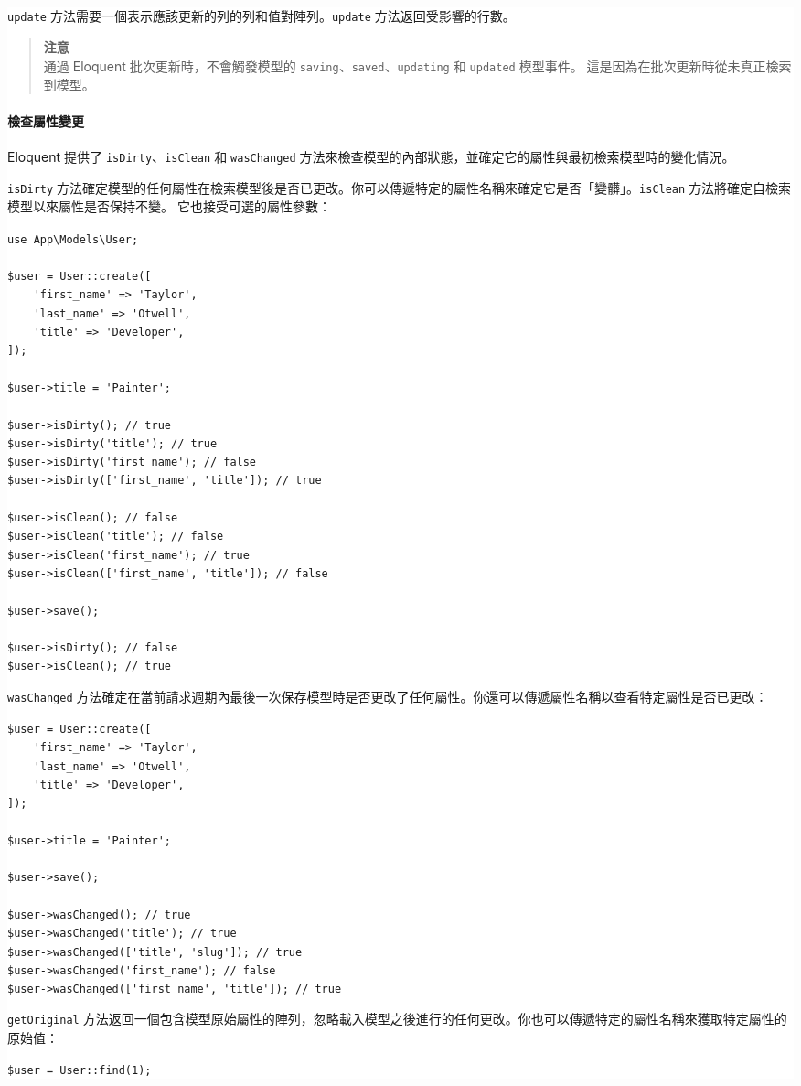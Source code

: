 `update` 方法需要一個表示應該更新的列的列和值對陣列。`update` 方法返回受影響的行數。

> **注意**  
> 通過 Eloquent 批次更新時，不會觸發模型的 `saving`、`saved`、`updating` 和 `updated` 模型事件。 這是因為在批次更新時從未真正檢索到模型。

#### 檢查屬性變更

Eloquent 提供了 `isDirty`、`isClean` 和 `wasChanged` 方法來檢查模型的內部狀態，並確定它的屬性與最初檢索模型時的變化情況。

`isDirty` 方法確定模型的任何屬性在檢索模型後是否已更改。你可以傳遞特定的屬性名稱來確定它是否「變髒」。`isClean` 方法將確定自檢索模型以來屬性是否保持不變。 它也接受可選的屬性參數：

    use App\Models\User;

    $user = User::create([
        'first_name' => 'Taylor',
        'last_name' => 'Otwell',
        'title' => 'Developer',
    ]);

    $user->title = 'Painter';

    $user->isDirty(); // true
    $user->isDirty('title'); // true
    $user->isDirty('first_name'); // false
    $user->isDirty(['first_name', 'title']); // true

    $user->isClean(); // false
    $user->isClean('title'); // false
    $user->isClean('first_name'); // true
    $user->isClean(['first_name', 'title']); // false

    $user->save();

    $user->isDirty(); // false
    $user->isClean(); // true


`wasChanged` 方法確定在當前請求週期內最後一次保存模型時是否更改了任何屬性。你還可以傳遞屬性名稱以查看特定屬性是否已更改：

    $user = User::create([
        'first_name' => 'Taylor',
        'last_name' => 'Otwell',
        'title' => 'Developer',
    ]);

    $user->title = 'Painter';

    $user->save();

    $user->wasChanged(); // true
    $user->wasChanged('title'); // true
    $user->wasChanged(['title', 'slug']); // true
    $user->wasChanged('first_name'); // false
    $user->wasChanged(['first_name', 'title']); // true

`getOriginal` 方法返回一個包含模型原始屬性的陣列，忽略載入模型之後進行的任何更改。你也可以傳遞特定的屬性名稱來獲取特定屬性的原始值：

    $user = User::find(1);
